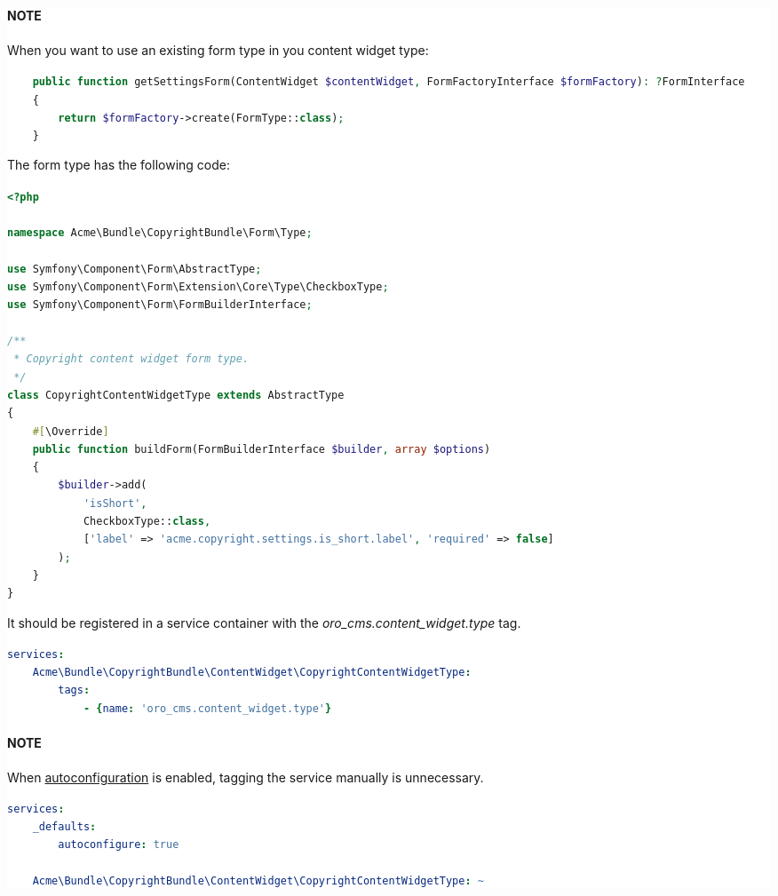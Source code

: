 #### NOTE
When you want to use an existing form type in you content widget type:

```php
    public function getSettingsForm(ContentWidget $contentWidget, FormFactoryInterface $formFactory): ?FormInterface
    {
        return $formFactory->create(FormType::class);
    }
```

The form type has the following code:

```php
<?php

namespace Acme\Bundle\CopyrightBundle\Form\Type;

use Symfony\Component\Form\AbstractType;
use Symfony\Component\Form\Extension\Core\Type\CheckboxType;
use Symfony\Component\Form\FormBuilderInterface;

/**
 * Copyright content widget form type.
 */
class CopyrightContentWidgetType extends AbstractType
{
    #[\Override]
    public function buildForm(FormBuilderInterface $builder, array $options)
    {
        $builder->add(
            'isShort',
            CheckboxType::class,
            ['label' => 'acme.copyright.settings.is_short.label', 'required' => false]
        );
    }
}
```

It should be registered in a service container with the *oro_cms.content_widget.type* tag.

```yaml
services:
    Acme\Bundle\CopyrightBundle\ContentWidget\CopyrightContentWidgetType:
        tags:
            - {name: 'oro_cms.content_widget.type'}
```

#### NOTE
When <a href="https://symfony.com/doc/current/service_container.html#the-autoconfigure-option" target="_blank">autoconfiguration</a> is enabled, tagging the service manually is unnecessary.

```yaml
services:
    _defaults:
        autoconfigure: true

    Acme\Bundle\CopyrightBundle\ContentWidget\CopyrightContentWidgetType: ~
```
